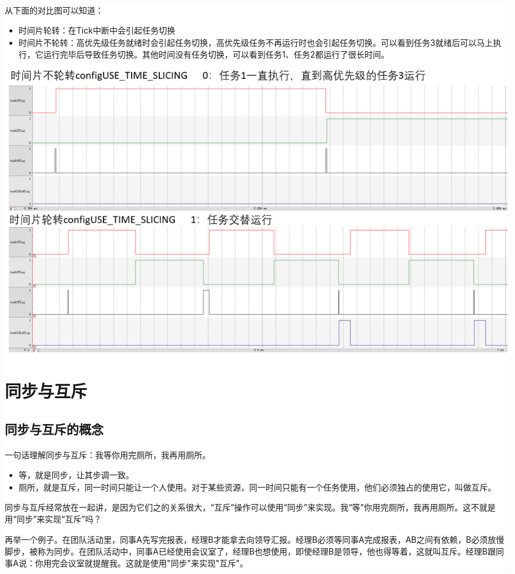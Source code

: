 从下面的对比图可以知道：

- 时间片轮转：在Tick中断中会引起任务切换
- 时间片不轮转：高优先级任务就绪时会引起任务切换，高优先级任务不再运行时也会引起任务切换。可以看到任务3就绪后可以马上执行，它运行完毕后导致任务切换。其他时间没有任务切换，可以看到任务1、任务2都运行了很长时间。

![1689132806526](FreeRTOS.assets/1689132806526.png)











# 同步与互斥

## 同步与互斥的概念

一句话理解同步与互斥：我等你用完厕所，我再用厕所。

* 等，就是同步，让其步调一致。
* 厕所，就是互斥，同一时间只能让一个人使用。对于某些资源，同一时间只能有一个任务使用，他们必须独占的使用它，叫做互斥。

同步与互斥经常放在一起讲，是因为它们之的关系很大，“互斥”操作可以使用“同步”来实现。我“等”你用完厕所，我再用厕所。这不就是用“同步”来实现“互斥”吗？

再举一个例子。在团队活动里，同事A先写完报表，经理B才能拿去向领导汇报。经理B必须等同事A完成报表，AB之间有依赖，B必须放慢脚步，被称为同步。在团队活动中，同事A已经使用会议室了，经理B也想使用，即使经理B是领导，他也得等着，这就叫互斥。经理B跟同事A说：你用完会议室就提醒我。这就是使用"同步"来实现"互斥"。
